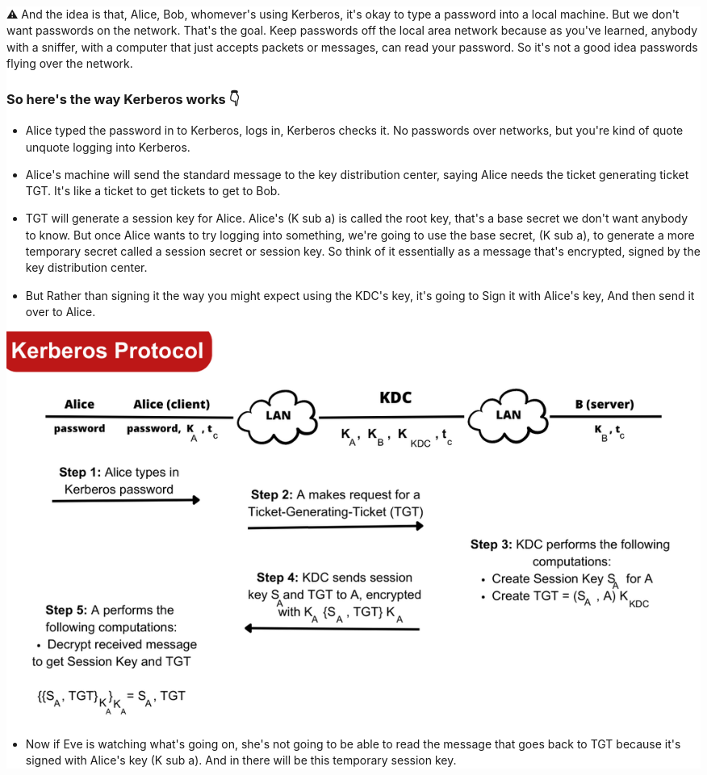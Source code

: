 
⚠ And the idea is that, Alice, Bob, whomever's using Kerberos, it's okay to type a password into a local machine. But we don't want passwords on the network. That's the goal. Keep passwords off the local area network because as you've learned, anybody with a sniffer, with a computer that just accepts packets or messages, can read your password. So it's not a good idea passwords flying over the network.

### So here's the way Kerberos works 👇


- Alice typed the password in to Kerberos, logs in, Kerberos checks it. No passwords over networks, but you're kind of quote unquote logging into Kerberos.


- Alice's machine will send the standard message to the key distribution center, saying Alice needs the ticket generating ticket TGT. It's like a ticket to get tickets to get to Bob.


- TGT will generate a session key for Alice. Alice's (K sub a) is called the root key, that's a base secret we don't want anybody to know. But once Alice wants to try logging into something, we're going to use the base secret, (K sub a), to generate a more temporary secret called a session secret or session key. So think of it essentially as a message that's encrypted, signed by the key distribution center.


- But Rather than signing it the way you might expect using the KDC's key, it's going to Sign it with Alice's key, And then send it over to Alice.

![Reference Image](/screenshots/capture%20partie%201/kerberos_work_steps5.png)

- Now if Eve is watching what's going on, she's not going to be able to read the message that goes back to TGT because it's signed with Alice's key (K sub a). And in there will be this temporary session key.
